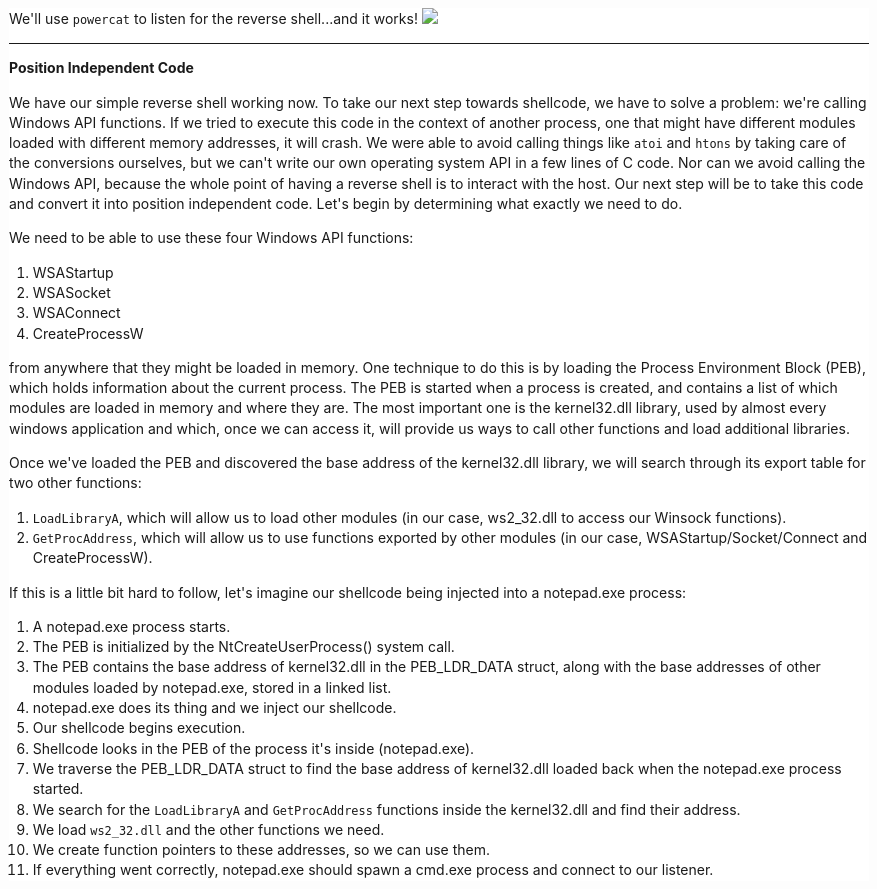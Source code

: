 We'll use `powercat` to listen for the reverse shell...and it works! 
![](https://www.johnmathot.com/assets/img/1-revshell.png)

***
**Position Independent Code**

We have our simple reverse shell working now. To take our next step towards shellcode, we have to solve a problem: we're calling Windows API functions. If we tried to execute this code in the context of another process, one that might have different modules loaded with different memory addresses, it will crash. We were able to avoid calling things like `atoi` and `htons` by taking care of the conversions ourselves, but we can't write our own operating system API in a few lines of C code. Nor can we avoid calling the Windows API, because the whole point of having a reverse shell is to interact with the host. Our next step will be to take this code and convert it into position independent code. Let's begin by determining what exactly we need to do.

We need to be able to use these four Windows API functions:
1. WSAStartup
2. WSASocket
3. WSAConnect
4. CreateProcessW
   
from anywhere that they might be loaded in memory. 
One technique to do this is by loading the Process Environment Block (PEB), which holds information about the current process. The PEB is started when a process is created, and contains a list of which modules are loaded in memory and where they are. The most important one is the kernel32.dll library, used by almost every windows application and which, once we can access it, will provide us ways to call other functions and load additional libraries.

Once we've loaded the PEB and discovered the base address of the kernel32.dll library, we will search through its export table for two other functions:
1. `LoadLibraryA`, which will allow us to load other modules (in our case, ws2_32.dll to access our Winsock functions).
2. `GetProcAddress`, which will allow us to use functions exported by other modules (in our case, WSAStartup/Socket/Connect and CreateProcessW).

If this is a little bit hard to follow, let's imagine our shellcode being injected into a notepad.exe process:
1. A notepad.exe process starts.
2. The PEB is initialized by the NtCreateUserProcess() system call.
3. The PEB contains the base address of kernel32.dll in the PEB_LDR_DATA struct, along with the base addresses of other modules loaded by notepad.exe, stored in a linked list.
4. notepad.exe does its thing and we inject our shellcode.
5. Our shellcode begins execution.
6. Shellcode looks in the PEB of the process it's inside (notepad.exe).
7. We traverse the PEB_LDR_DATA struct to find the base address of kernel32.dll loaded back when the notepad.exe process started.
8. We search for the `LoadLibraryA` and `GetProcAddress` functions inside the kernel32.dll and find their address.
9. We load `ws2_32.dll` and the other functions we need.
10. We create function pointers to these addresses, so we can use them.
11. If everything went correctly, notepad.exe should spawn a cmd.exe process and connect to our listener.
